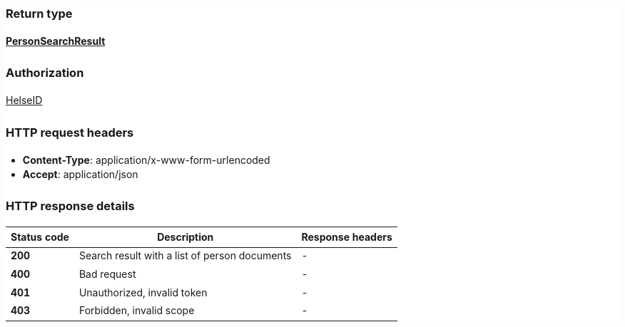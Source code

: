 ### Return type

[**PersonSearchResult**](PersonSearchResult.md)

### Authorization

[HelseID](../README.md#HelseID)

### HTTP request headers

 - **Content-Type**: application/x-www-form-urlencoded
 - **Accept**: application/json

### HTTP response details
| Status code | Description | Response headers |
|-------------|-------------|------------------|
| **200** | Search result with a list of person documents |  -  |
| **400** | Bad request |  -  |
| **401** | Unauthorized, invalid token |  -  |
| **403** | Forbidden, invalid scope |  -  |

